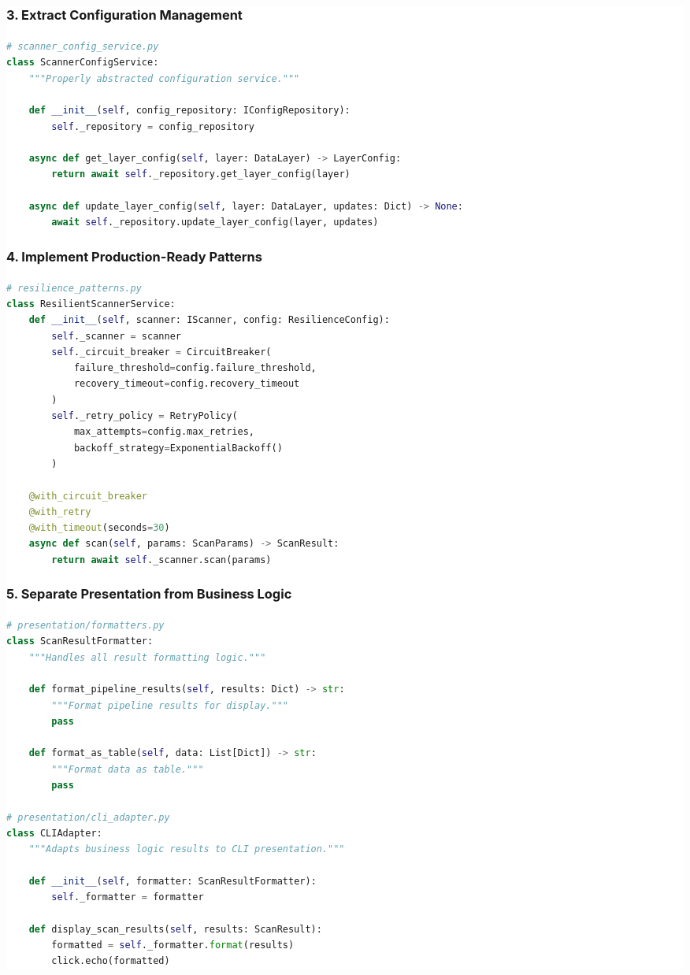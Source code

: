 ### 3. Extract Configuration Management

```python
# scanner_config_service.py
class ScannerConfigService:
    """Properly abstracted configuration service."""

    def __init__(self, config_repository: IConfigRepository):
        self._repository = config_repository

    async def get_layer_config(self, layer: DataLayer) -> LayerConfig:
        return await self._repository.get_layer_config(layer)

    async def update_layer_config(self, layer: DataLayer, updates: Dict) -> None:
        await self._repository.update_layer_config(layer, updates)
```

### 4. Implement Production-Ready Patterns

```python
# resilience_patterns.py
class ResilientScannerService:
    def __init__(self, scanner: IScanner, config: ResilienceConfig):
        self._scanner = scanner
        self._circuit_breaker = CircuitBreaker(
            failure_threshold=config.failure_threshold,
            recovery_timeout=config.recovery_timeout
        )
        self._retry_policy = RetryPolicy(
            max_attempts=config.max_retries,
            backoff_strategy=ExponentialBackoff()
        )

    @with_circuit_breaker
    @with_retry
    @with_timeout(seconds=30)
    async def scan(self, params: ScanParams) -> ScanResult:
        return await self._scanner.scan(params)
```

### 5. Separate Presentation from Business Logic

```python
# presentation/formatters.py
class ScanResultFormatter:
    """Handles all result formatting logic."""

    def format_pipeline_results(self, results: Dict) -> str:
        """Format pipeline results for display."""
        pass

    def format_as_table(self, data: List[Dict]) -> str:
        """Format data as table."""
        pass

# presentation/cli_adapter.py
class CLIAdapter:
    """Adapts business logic results to CLI presentation."""

    def __init__(self, formatter: ScanResultFormatter):
        self._formatter = formatter

    def display_scan_results(self, results: ScanResult):
        formatted = self._formatter.format(results)
        click.echo(formatted)
```